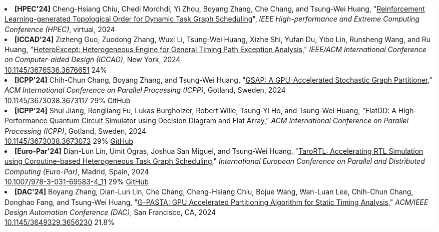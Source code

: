   <li><b>[HPEC'24]</b> Cheng-Hsiang Chiu, Chedi Morchdi, Yi Zhou, Boyang Zhang, Che Chang, and Tsung-Wei Huang, "<a href="{{ site.url }}{{ site.baseurl }}/papers/2024-HPEC-RL-AsyncTask.pdf">Reinforcement Learning-generated Topological Order for Dynamic Task Graph Scheduling</a>", <i>IEEE High-performance and Extreme Computing Conference (HPEC)</i>, virtual, 2024<br>
  </li>

  <li><b>[ICCAD'24]</b> Zizheng Guo, Zuodong Zhang, Wuxi Li, Tsung-Wei Huang, Xizhe Shi, Yufan Du, Yibo Lin, Runsheng Wang, and Ru Huang, "<a href="{{ site.url }}{{ site.baseurl }}/papers/2024-ICCAD-HeteroExcept.pdf">HeteroExcept: Heterogeneous Engine for General Timing Path Exception Analysis</a>," <i>IEEE/ACM International Conference on Computer-aided Design (ICCAD)</i>, New York, 2024<br>
  <a href="https://doi.org/10.1145/3676536.3676651" class="badge badge-primary">10.1145/3676536.3676651</a>
  <span class="badge badge-secondary">24%</span>
  </li>

  <li><b>[ICPP'24]</b> Chih-Chun Chang, Boyang Zhang, and Tsung-Wei Huang, "<a href="{{ site.url }}{{ site.baseurl }}/papers/2024-ICPP-GSAP.pdf">GSAP: A GPU-Accelerated Stochastic Graph Partitioner</a>," <i>ACM International Conference on Parallel Processing (ICPP)</i>, Gotland, Sweden, 2024<br>
  <a href="https://doi.org/10.1145/3673038.3673117" class="badge badge-primary">10.1145/3673038.3673117</a>
  <span class="badge badge-secondary">29%</span>
  <a href="https://github.com/chih-chun-chang/GSAP" class="badge badge-success">GitHub</a>
  </li>
  
  <li><b>[ICPP'24]</b> Shui Jiang, Rongliang Fu, Lukas Burgholzer, Robert Wille, Tsung-Yi Ho, and Tsung-Wei Huang, "<a href="{{ site.url }}{{ site.baseurl }}/papers/2024-ICPP-FlatDD.pdf">FlatDD: A High-Performance Quantum Circuit Simulator using Decision Diagram and Flat Array</a>," <i>ACM International Conference on Parallel Processing (ICPP)</i>, Gotland, Sweden, 2024<br>
  <a href="https://doi.org/10.1145/3673038.3673073" class="badge badge-primary">10.1145/3673038.3673073</a>
  <span class="badge badge-secondary">29%</span>
  <a href="https://github.com/IDEA-CUHK/FlatDD" class="badge badge-success">GitHub</a>
  </li>

  <li><b>[Euro-Par'24]</b> Dian-Lun Lin, Umit Ogras, Joshua San Miguel, and Tsung-Wei Huang,
  "<a href="{{ site.url }}{{ site.baseurl }}/papers/2024-EuroPar-Taro.pdf">TaroRTL: Accelerating RTL Simulation using Coroutine-based Heterogeneous Task Graph Scheduling</a>," 
  <i>International European Conference on Parallel and Distributed Computing (Euro-Par)</i>, Madrid, Spain, 2024<br>
  <a href="https://link.springer.com/chapter/10.1007/978-3-031-69583-4_11" class="badge badge-primary">10.1007/978-3-031-69583-4_11</a>
  <span class="badge badge-secondary">29%</span>
  <a href="https://github.com/dian-lun-lin/taro" class="badge badge-success">GitHub</a>
  </li>
  
  <li><b>[DAC'24]</b> Boyang Zhang, Dian-Lun Lin, Che Chang, Cheng-Hsiang Chiu, Bojue Wang, Wan-Luan Lee, Chih-Chun Chang, Donghao Fang, and Tsung-Wei Huang, 
  "<a href="{{ site.url }}{{ site.baseurl }}/papers/2024-DAC-gpasta.pdf">G-PASTA: GPU Accelerated Partitioning Algorithm for Static Timing Analysis</a>," 
  <i>ACM/IEEE Design Automation Conference (DAC)</i>, San Francisco, CA, 2024 <br>
  <a href="https://doi.org/10.1145/3649329.3656230" class="badge badge-primary">10.1145/3649329.3656230</a>
  <span class="badge badge-secondary">21.8%</span>
  </li>
